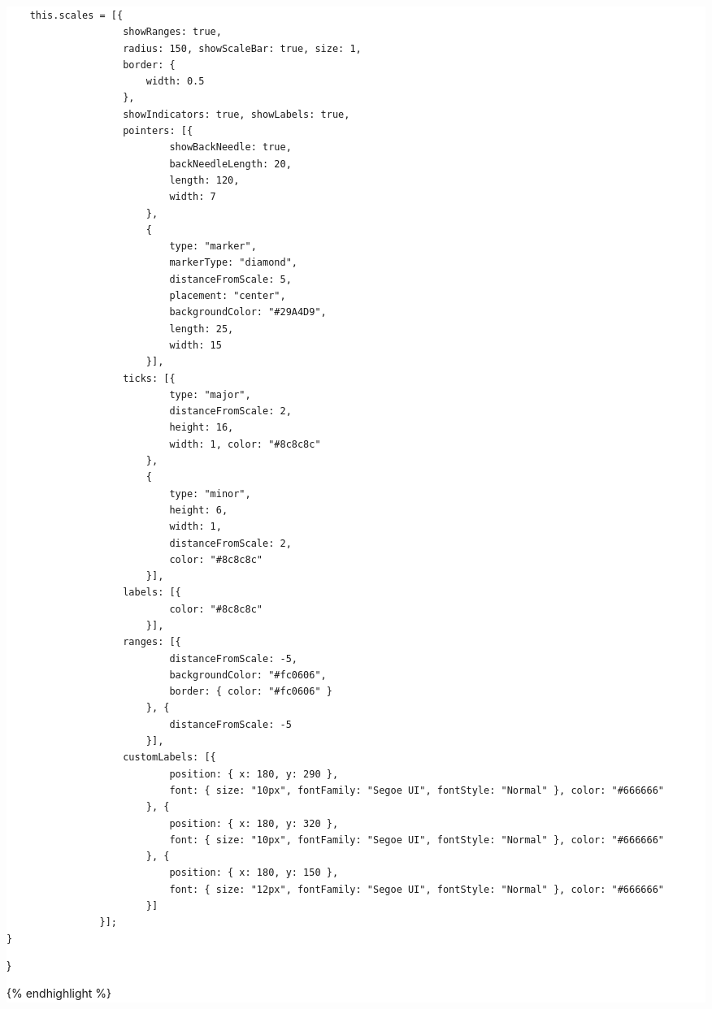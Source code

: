         this.scales = [{
                        showRanges: true,
                        radius: 150, showScaleBar: true, size: 1,
                        border: {
                            width: 0.5
                        },
                        showIndicators: true, showLabels: true,
                        pointers: [{
                                showBackNeedle: true,
                                backNeedleLength: 20,
                                length: 120,
                                width: 7
                            },
                            {
                                type: "marker",
                                markerType: "diamond",
                                distanceFromScale: 5,
                                placement: "center",
                                backgroundColor: "#29A4D9",
                                length: 25,
                                width: 15
                            }],
                        ticks: [{
                                type: "major",
                                distanceFromScale: 2,
                                height: 16,
                                width: 1, color: "#8c8c8c"
                            },
                            {
                                type: "minor",
                                height: 6,
                                width: 1,
                                distanceFromScale: 2,
                                color: "#8c8c8c"
                            }],
                        labels: [{
                                color: "#8c8c8c"
                            }],
                        ranges: [{
                                distanceFromScale: -5,
                                backgroundColor: "#fc0606",
                                border: { color: "#fc0606" }
                            }, {
                                distanceFromScale: -5
                            }],
                        customLabels: [{
                                position: { x: 180, y: 290 },
                                font: { size: "10px", fontFamily: "Segoe UI", fontStyle: "Normal" }, color: "#666666"
                            }, {
                                position: { x: 180, y: 320 },
                                font: { size: "10px", fontFamily: "Segoe UI", fontStyle: "Normal" }, color: "#666666"
                            }, {
                                position: { x: 180, y: 150 },
                                font: { size: "12px", fontFamily: "Segoe UI", fontStyle: "Normal" }, color: "#666666"
                            }]
                    }];
    }
}

{% endhighlight %}
